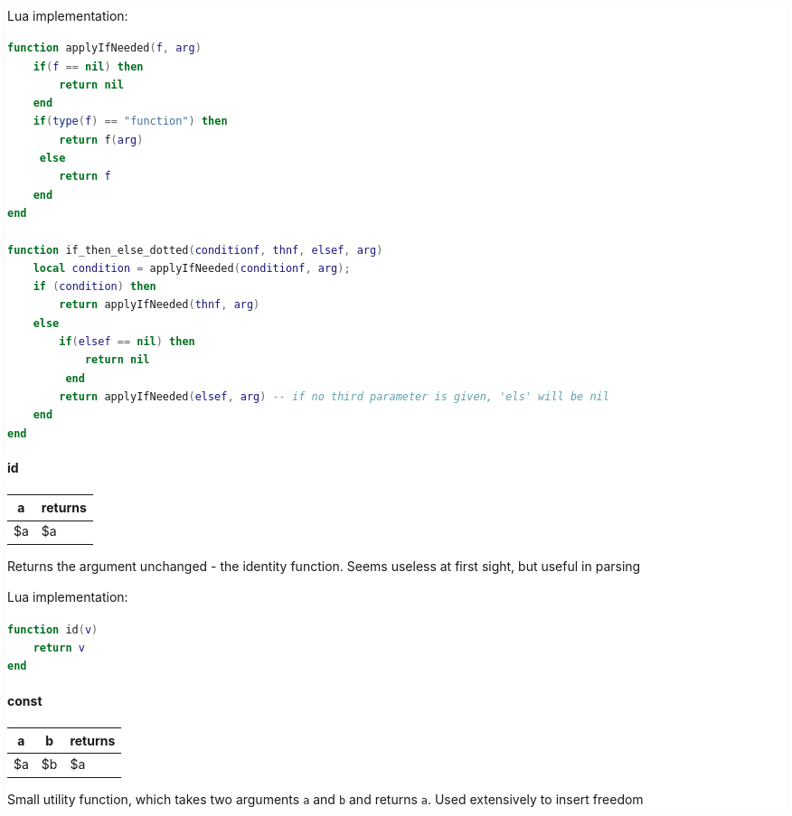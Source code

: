 

Lua implementation:

````lua
function applyIfNeeded(f, arg)
    if(f == nil) then
        return nil
    end
    if(type(f) == "function") then
        return f(arg)
     else
        return f
    end
end

function if_then_else_dotted(conditionf, thnf, elsef, arg)
    local condition = applyIfNeeded(conditionf, arg); 
    if (condition) then
        return applyIfNeeded(thnf, arg)
    else
        if(elsef == nil) then
            return nil
         end
        return applyIfNeeded(elsef, arg) -- if no third parameter is given, 'els' will be nil
    end
end
````


#### id

a | returns |
--- | --- |
$a | $a |

Returns the argument unchanged - the identity function. Seems useless at first sight, but useful in parsing



Lua implementation:

````lua
function id(v)
    return v
end
````


#### const

a | b | returns |
--- | --- | --- |
$a | $b | $a |

Small utility function, which takes two arguments `a` and `b` and returns `a`. Used extensively to insert freedom
